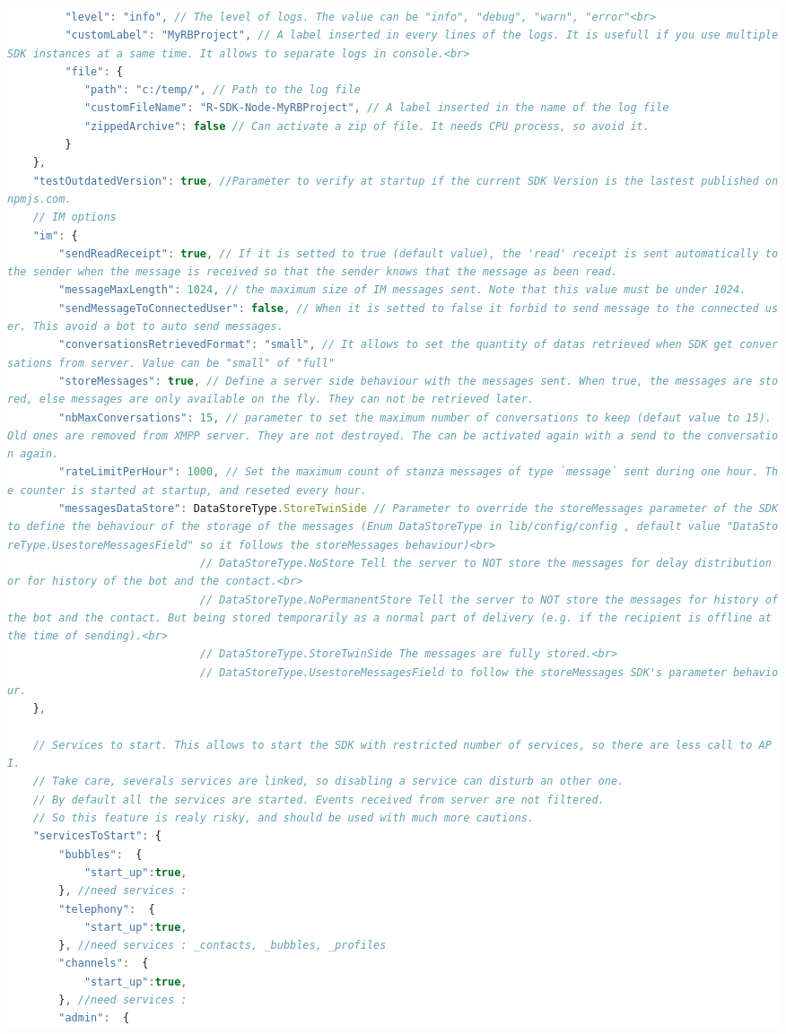 ```js
         "level": "info", // The level of logs. The value can be "info", "debug", "warn", "error"<br>
         "customLabel": "MyRBProject", // A label inserted in every lines of the logs. It is usefull if you use multiple SDK instances at a same time. It allows to separate logs in console.<br>
         "file": {
            "path": "c:/temp/", // Path to the log file
            "customFileName": "R-SDK-Node-MyRBProject", // A label inserted in the name of the log file
            "zippedArchive": false // Can activate a zip of file. It needs CPU process, so avoid it.
         }
    },
    "testOutdatedVersion": true, //Parameter to verify at startup if the current SDK Version is the lastest published on npmjs.com.
    // IM options
    "im": {
        "sendReadReceipt": true, // If it is setted to true (default value), the 'read' receipt is sent automatically to the sender when the message is received so that the sender knows that the message as been read.
        "messageMaxLength": 1024, // the maximum size of IM messages sent. Note that this value must be under 1024.
        "sendMessageToConnectedUser": false, // When it is setted to false it forbid to send message to the connected user. This avoid a bot to auto send messages.
        "conversationsRetrievedFormat": "small", // It allows to set the quantity of datas retrieved when SDK get conversations from server. Value can be "small" of "full"
        "storeMessages": true, // Define a server side behaviour with the messages sent. When true, the messages are stored, else messages are only available on the fly. They can not be retrieved later.
        "nbMaxConversations": 15, // parameter to set the maximum number of conversations to keep (defaut value to 15). Old ones are removed from XMPP server. They are not destroyed. The can be activated again with a send to the conversation again.
        "rateLimitPerHour": 1000, // Set the maximum count of stanza messages of type `message` sent during one hour. The counter is started at startup, and reseted every hour.
        "messagesDataStore": DataStoreType.StoreTwinSide // Parameter to override the storeMessages parameter of the SDK to define the behaviour of the storage of the messages (Enum DataStoreType in lib/config/config , default value "DataStoreType.UsestoreMessagesField" so it follows the storeMessages behaviour)<br>
                              // DataStoreType.NoStore Tell the server to NOT store the messages for delay distribution or for history of the bot and the contact.<br>
                              // DataStoreType.NoPermanentStore Tell the server to NOT store the messages for history of the bot and the contact. But being stored temporarily as a normal part of delivery (e.g. if the recipient is offline at the time of sending).<br>
                              // DataStoreType.StoreTwinSide The messages are fully stored.<br>
                              // DataStoreType.UsestoreMessagesField to follow the storeMessages SDK's parameter behaviour. 
    },

    // Services to start. This allows to start the SDK with restricted number of services, so there are less call to API.
    // Take care, severals services are linked, so disabling a service can disturb an other one.
    // By default all the services are started. Events received from server are not filtered.
    // So this feature is realy risky, and should be used with much more cautions.
    "servicesToStart": {
        "bubbles":  {
            "start_up":true,
        }, //need services : 
        "telephony":  {
            "start_up":true,
        }, //need services : _contacts, _bubbles, _profiles
        "channels":  {
            "start_up":true,
        }, //need services :  
        "admin":  {
```